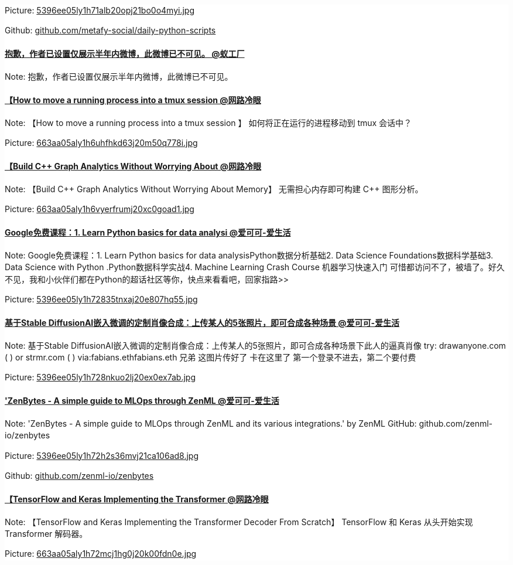 Picture: [5396ee05ly1h71alb20opj21bo0o4myi.jpg](https://weibo.cn//mblog/pic/M9Od9lLfa?rl=1)

Github: [github.com/metafy-social/daily-python-scripts](https://github.com/metafy-social/daily-python-scripts)

#### [抱歉，作者已设置仅展示半年内微博，此微博已不可见。  @蚁工厂](https://weibo.com/2194035935/M9RKknJVQ)

Note: 抱歉，作者已设置仅展示半年内微博，此微博已不可见。 

#### [【How to move a running process into a tmux session @网路冷眼](https://weibo.com/1715118170/M9RSx0POn)

Note: 【How to move a running process into a tmux session 】 如何将正在运行的进程移动到 tmux 会话中？ 

Picture: [663aa05aly1h6uhfhkd63j20m50q778i.jpg](https://weibo.cn//mblog/pic/M9RSx0POn?rl=1)

#### [【Build C++ Graph Analytics Without Worrying About  @网路冷眼](https://weibo.com/1715118170/M9TE7ey5y)

Note: 【Build C++ Graph Analytics Without Worrying About Memory】 无需担心内存即可构建 C++ 图形分析。 

Picture: [663aa05aly1h6vyerfrumj20xc0goad1.jpg](https://weibo.cn//mblog/pic/M9TE7ey5y?rl=1)

#### [Google免费课程：1. Learn Python basics for data analysi @爱可可-爱生活](https://weibo.com/1402400261/M9VOci5t2)

Note: Google免费课程：1. Learn Python basics for data analysisPython数据分析基础2. Data Science Foundations数据科学基础3. Data Science with Python   .Python数据科学实战4. Machine Learning Crash Course 机器学习快速入门 可惜都访问不了，被墙了。好久不见，我和小伙伴们都在Python的超话社区等你，快点来看看吧，回家指路>>

Picture: [5396ee05ly1h72835tnxaj20e807hq55.jpg](https://weibo.cn//mblog/pic/M9VOci5t2?rl=1)

#### [基于Stable DiffusionAI嵌入微调的定制肖像合成：上传某人的5张照片，即可合成各种场景 @爱可可-爱生活](https://weibo.com/1402400261/M9VWusuAv)

Note: 基于Stable DiffusionAI嵌入微调的定制肖像合成：上传某人的5张照片，即可合成各种场景下此人的逼真肖像 try: drawanyone.com (  ) or strmr.com (  ) via:fabians.ethfabians.eth 兄弟 这图片传好了 卡在这里了  第一个登录不进去，第二个要付费

Picture: [5396ee05ly1h728nkuo2lj20ex0ex7ab.jpg](https://weibo.cn//mblog/pic/M9VWusuAv?rl=1)

#### ['ZenBytes - A simple guide to MLOps through ZenML  @爱可可-爱生活](https://weibo.com/1402400261/M9XPxF4up)

Note: 'ZenBytes - A simple guide to MLOps through ZenML and its various integrations.' by ZenML GitHub: github.com/zenml-io/zenbytes  

Picture: [5396ee05ly1h72h2s36mvj21ca106ad8.jpg](https://weibo.cn//mblog/pic/M9XPxF4up?rl=1)

Github: [github.com/zenml-io/zenbytes](https://github.com/zenml-io/zenbytes)

#### [【TensorFlow and Keras Implementing the Transformer @网路冷眼](https://weibo.com/1715118170/Ma4E1zMhb)

Note: 【TensorFlow and Keras Implementing the Transformer Decoder From Scratch】 TensorFlow 和 Keras 从头开始实现 Transformer 解码器。 

Picture: [663aa05aly1h72mcj1hg0j20k00fdn0e.jpg](https://weibo.cn//mblog/pic/Ma4E1zMhb?rl=1)
